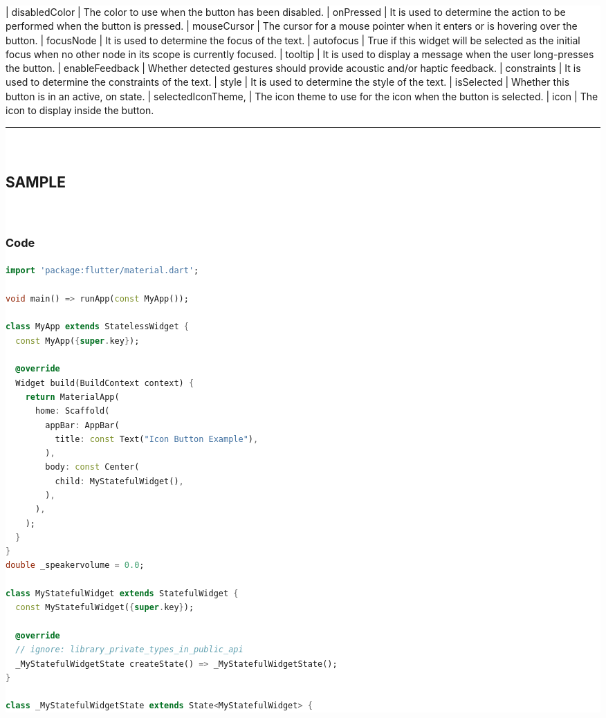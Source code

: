   | disabledColor | The color to use when the button has been disabled.
  | onPressed  | It is used to determine the action to be performed when the button is pressed.
  | mouseCursor | The cursor for a mouse pointer when it enters or is hovering over the button.
  | focusNode  | It is used to determine the focus of the text.
  | autofocus  | True if this widget will be selected as the initial focus when no other node in its scope is currently focused.
  | tooltip    | It is used to display a message when the user long-presses the button.
  | enableFeedback | Whether detected gestures should provide acoustic and/or haptic feedback.
  | constraints | It is used to determine the constraints of the text.
  | style      | It is used to determine the style of the text.
  | isSelected | Whether this button is in an active, on state.
  | selectedIconTheme, | The icon theme to use for the icon when the button is selected.
  | icon       | The icon to display inside the button.

***

<br>

## **SAMPLE**

<br>

### **Code**

```Dart
import 'package:flutter/material.dart';  
  
void main() => runApp(const MyApp());  
  
class MyApp extends StatelessWidget {
  const MyApp({super.key});
  
  @override  
  Widget build(BuildContext context) {  
    return MaterialApp(  
      home: Scaffold(  
        appBar: AppBar(  
          title: const Text("Icon Button Example"),  
        ),  
        body: const Center(  
          child: MyStatefulWidget(),  
        ),  
      ),  
    );  
  }  
}  
double _speakervolume = 0.0;  
  
class MyStatefulWidget extends StatefulWidget {  
  const MyStatefulWidget({super.key});  
  
  @override  
  // ignore: library_private_types_in_public_api
  _MyStatefulWidgetState createState() => _MyStatefulWidgetState();  
}  
  
class _MyStatefulWidgetState extends State<MyStatefulWidget> {  
```